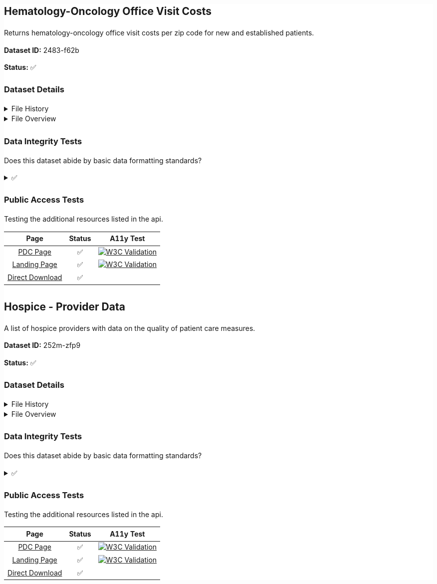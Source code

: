 ## Hematology-Oncology Office Visit Costs
Returns hematology-oncology office visit costs per zip code for new and established patients.

**Dataset ID:** 2483-f62b

**Status:** ✅

### Dataset Details

<details><summary>File History</summary></details>

<details><summary>File Overview</summary></details>

### Data Integrity Tests
Does this dataset abide by basic data formatting standards?
<details><summary>✅ </summary></details>

### Public Access Tests
Testing the additional resources listed in the api.

| Page | Status | A11y Test |
| :-----------: | :-----------: | :-----------: |
| [PDC Page](https://data.cms.gov/provider-data/dataset/2483-f62b) | ✅ | [![W3C Validation](https://img.shields.io/w3c-validation/default?targetUrl=https://data.cms.gov/provider-data/dataset/2483-f62b)](https://validator.nu/?doc=https://data.cms.gov/provider-data/dataset/2483-f62b) |
| [Landing Page](https://data.medicare.gov/provider-data/dataset/2483-f62b) | ✅ | [![W3C Validation](https://img.shields.io/w3c-validation/default?targetUrl=https://data.medicare.gov/provider-data/dataset/2483-f62b)](https://validator.nu/?doc=https://data.medicare.gov/provider-data/dataset/2483-f62b) |
| [Direct Download](https://data.cms.gov/provider-data/sites/default/files/resources/a406cc6e7aefecbdd42c1e4bf205fcaf_1657569953/Hematology_Oncology.csv) | ✅ |  |

## Hospice - Provider Data
A list of hospice providers with data on the quality of patient care measures.

**Dataset ID:** 252m-zfp9

**Status:** ✅

### Dataset Details

<details><summary>File History</summary></details>

<details><summary>File Overview</summary></details>

### Data Integrity Tests
Does this dataset abide by basic data formatting standards?
<details><summary>✅ </summary></details>

### Public Access Tests
Testing the additional resources listed in the api.

| Page | Status | A11y Test |
| :-----------: | :-----------: | :-----------: |
| [PDC Page](https://data.cms.gov/provider-data/dataset/252m-zfp9) | ✅ | [![W3C Validation](https://img.shields.io/w3c-validation/default?targetUrl=https://data.cms.gov/provider-data/dataset/252m-zfp9)](https://validator.nu/?doc=https://data.cms.gov/provider-data/dataset/252m-zfp9) |
| [Landing Page](https://data.cms.gov/provider-data/dataset/252m-zfp9) | ✅ | [![W3C Validation](https://img.shields.io/w3c-validation/default?targetUrl=https://data.cms.gov/provider-data/dataset/252m-zfp9)](https://validator.nu/?doc=https://data.cms.gov/provider-data/dataset/252m-zfp9) |
| [Direct Download](https://data.cms.gov/provider-data/sites/default/files/resources/fe53abc0d6e1b830aa3f112728f438d4_1715011507/Hospice_Provider_May2024.csv) | ✅ |  |
